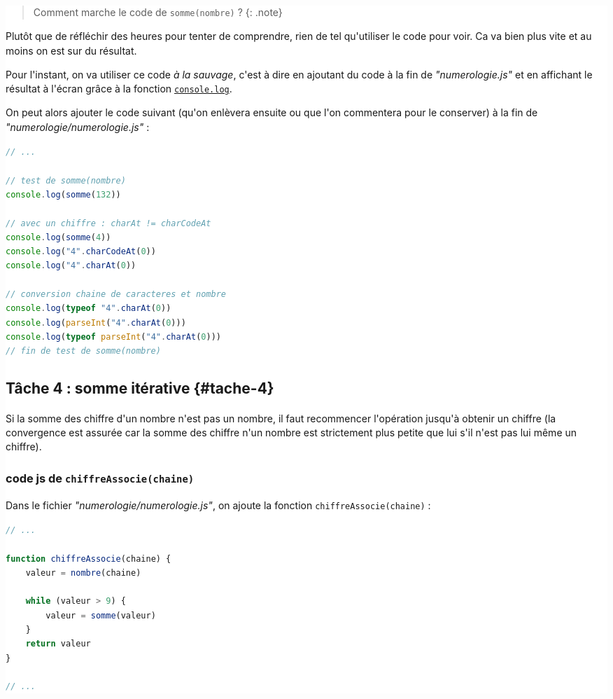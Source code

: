 > Comment marche le code de `somme(nombre)` ?
{: .note}

Plutôt que de réfléchir des heures pour tenter de comprendre, rien de tel qu'utiliser le code pour voir. Ca va bien plus vite et au moins on est sur du résultat.

Pour l'instant, on va utiliser ce code *à la sauvage*, c'est à dire en ajoutant du code à la fin de *"numerologie.js"* et en affichant le résultat à l'écran grâce à la fonction [`console.log`](https://nodejs.org/api/console.html#console_console_log_data_args).  

On peut alors ajouter le code suivant (qu'on enlèvera ensuite ou que l'on commentera pour le conserver) à la fin de *"numerologie/numerologie.js"* :

```javascript
// ...

// test de somme(nombre)
console.log(somme(132))

// avec un chiffre : charAt != charCodeAt
console.log(somme(4))
console.log("4".charCodeAt(0))
console.log("4".charAt(0))

// conversion chaine de caracteres et nombre
console.log(typeof "4".charAt(0))
console.log(parseInt("4".charAt(0)))
console.log(typeof parseInt("4".charAt(0)))
// fin de test de somme(nombre)
```

## Tâche 4 : somme itérative {#tache-4}

Si la somme des chiffre d'un nombre n'est pas un nombre, il faut recommencer l'opération jusqu'à obtenir un chiffre (la convergence est assurée car la somme des chiffre n'un nombre est strictement plus petite que lui s'il n'est pas lui même un chiffre).

### code js de `chiffreAssocie(chaine)`

Dans le fichier *"numerologie/numerologie.js"*, on ajoute la fonction `chiffreAssocie(chaine)` :

```javascript
// ...

function chiffreAssocie(chaine) {
    valeur = nombre(chaine)

    while (valeur > 9) {
        valeur = somme(valeur)
    }
    return valeur
}

// ...
```

